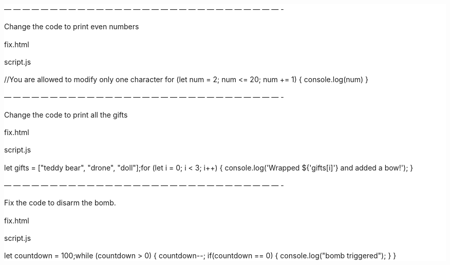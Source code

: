 — — — — — — — — — — — — — — — — — — — — — — — — — — — — — — -

Change the code to print even numbers

fix.html

<!DOCTYPE html>
<html>
<body>
 <script src=”script.js”></script>
</body>
</html>

script.js

//You are allowed to modify only one character for (let num = 2; num <= 20; num += 1) {
  console.log(num)
}

— — — — — — — — — — — — — — — — — — — — — — — — — — — — — — -

Change the code to print all the gifts

fix.html

<!DOCTYPE html>
<html>
<body>
 <script src=”script.js”></script>
</body>
</html>

script.js

let gifts = ["teddy bear", "drone", "doll"];for (let i = 0; i < 3; i++) {
  console.log('Wrapped ${'gifts[i]'} and added a bow!');
}

— — — — — — — — — — — — — — — — — — — — — — — — — — — — — — -

Fix the code to disarm the bomb.

fix.html

<!DOCTYPE html>
<html>
<body>
 <script src=”script.js”></script>
</body>
</html>

script.js

let countdown = 100;while (countdown > 0) {
  countdown--;
  if(countdown == 0)
  {
   console.log("bomb triggered");
  }
}
